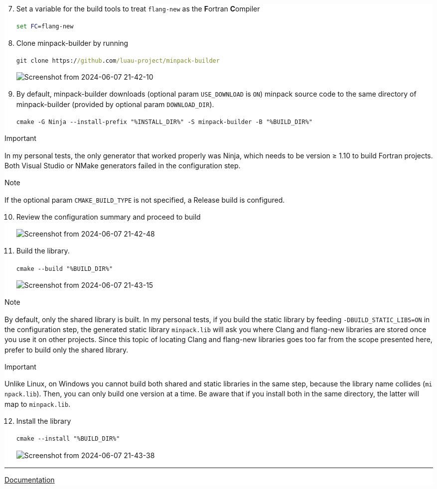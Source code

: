 7. Set a variable for the build tools to treat ```flang-new``` as the **F**ortran **C**ompiler
    ```cmd
    set FC=flang-new
    ```

8. Clone minpack-builder by running 

    ```cmd
    git clone https://github.com/luau-project/minpack-builder
    ```

    ![Screenshot from 2024-06-07 21-42-10](https://github.com/luau-project/minpack-builder/assets/18295115/5b914fa9-12a3-44df-91cb-631877146016)

9. By default, minpack-builder downloads (optional param ```USE_DOWNLOAD``` is ```ON```) minpack source code to the same directory of minpack-builder (provided by optional param ```DOWNLOAD_DIR```).

    ```
    cmake -G Ninja --install-prefix "%INSTALL_DIR%" -S minpack-builder -B "%BUILD_DIR%"
    ```

> [!IMPORTANT]
> 
> In my personal tests, the only generator that worked properly was Ninja, which needs to be version &ge; 1.10 to build Fortran projects. Both Visual Studio or NMake generators failed in the configuration step.

> [!NOTE]
> 
> If the optional param ```CMAKE_BUILD_TYPE``` is not specified, a Release build is configured.

10. Review the configuration summary and proceed to build

    ![Screenshot from 2024-06-07 21-42-48](https://github.com/luau-project/minpack-builder/assets/18295115/da2d1bb5-7955-42b2-a3bd-ae6c9c656cfa)

11. Build the library. 

    ```
    cmake --build "%BUILD_DIR%"
    ```

    ![Screenshot from 2024-06-07 21-43-15](https://github.com/luau-project/minpack-builder/assets/18295115/9b2c574d-f31f-4cab-9899-624db0893b22)


> [!NOTE]
> 
> By default, only the shared library is built. In my personal tests, if you build the static library by feeding ```-DBUILD_STATIC_LIBS=ON``` in the configuration step, the generated static library ```minpack.lib``` will ask you where Clang and flang-new libraries are stored once you use it on other projects. Since this topic of locating Clang and flang-new libraries goes too far from the scope presented here, prefer to build only the shared library.

> [!IMPORTANT]
> 
> Unlike Linux, on Windows you cannot build both shared and static libraries in the same step, because the library name collides (``minpack.lib``). Then, you can only build one version at a time. Be aware that if you install both in the same directory, the latter will map to ``minpack.lib``.

12. Install the library

    ```
    cmake --install "%BUILD_DIR%"
    ```

    ![Screenshot from 2024-06-07 21-43-38](https://github.com/luau-project/minpack-builder/assets/18295115/84e9b3a6-ac33-48f9-a78f-773676fa41a1)

---
[Documentation](README.md)
